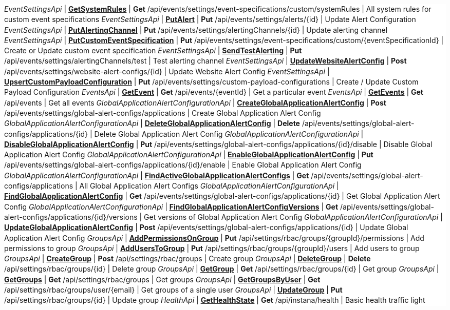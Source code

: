 *EventSettingsApi* | [**GetSystemRules**](docs/EventSettingsApi.md#getsystemrules) | **Get** /api/events/settings/event-specifications/custom/systemRules | All system rules for custom event specifications
*EventSettingsApi* | [**PutAlert**](docs/EventSettingsApi.md#putalert) | **Put** /api/events/settings/alerts/{id} | Update Alert Configuration
*EventSettingsApi* | [**PutAlertingChannel**](docs/EventSettingsApi.md#putalertingchannel) | **Put** /api/events/settings/alertingChannels/{id} | Update alerting channel
*EventSettingsApi* | [**PutCustomEventSpecification**](docs/EventSettingsApi.md#putcustomeventspecification) | **Put** /api/events/settings/event-specifications/custom/{eventSpecificationId} | Create or Update custom event specification
*EventSettingsApi* | [**SendTestAlerting**](docs/EventSettingsApi.md#sendtestalerting) | **Put** /api/events/settings/alertingChannels/test | Test alerting channel
*EventSettingsApi* | [**UpdateWebsiteAlertConfig**](docs/EventSettingsApi.md#updatewebsitealertconfig) | **Post** /api/events/settings/website-alert-configs/{id} | Update Website Alert Config
*EventSettingsApi* | [**UpsertCustomPayloadConfiguration**](docs/EventSettingsApi.md#upsertcustompayloadconfiguration) | **Put** /api/events/settings/custom-payload-configurations | Create / Update Custom Payload Configuration
*EventsApi* | [**GetEvent**](docs/EventsApi.md#getevent) | **Get** /api/events/{eventId} | Get a particular event
*EventsApi* | [**GetEvents**](docs/EventsApi.md#getevents) | **Get** /api/events | Get all events
*GlobalApplicationAlertConfigurationApi* | [**CreateGlobalApplicationAlertConfig**](docs/GlobalApplicationAlertConfigurationApi.md#createglobalapplicationalertconfig) | **Post** /api/events/settings/global-alert-configs/applications | Create Global Application Alert Config
*GlobalApplicationAlertConfigurationApi* | [**DeleteGlobalApplicationAlertConfig**](docs/GlobalApplicationAlertConfigurationApi.md#deleteglobalapplicationalertconfig) | **Delete** /api/events/settings/global-alert-configs/applications/{id} | Delete Global Application Alert Config
*GlobalApplicationAlertConfigurationApi* | [**DisableGlobalApplicationAlertConfig**](docs/GlobalApplicationAlertConfigurationApi.md#disableglobalapplicationalertconfig) | **Put** /api/events/settings/global-alert-configs/applications/{id}/disable | Disable Global Application Alert Config
*GlobalApplicationAlertConfigurationApi* | [**EnableGlobalApplicationAlertConfig**](docs/GlobalApplicationAlertConfigurationApi.md#enableglobalapplicationalertconfig) | **Put** /api/events/settings/global-alert-configs/applications/{id}/enable | Enable Global Application Alert Config
*GlobalApplicationAlertConfigurationApi* | [**FindActiveGlobalApplicationAlertConfigs**](docs/GlobalApplicationAlertConfigurationApi.md#findactiveglobalapplicationalertconfigs) | **Get** /api/events/settings/global-alert-configs/applications | All Global Application Alert Configs
*GlobalApplicationAlertConfigurationApi* | [**FindGlobalApplicationAlertConfig**](docs/GlobalApplicationAlertConfigurationApi.md#findglobalapplicationalertconfig) | **Get** /api/events/settings/global-alert-configs/applications/{id} | Get Global Application Alert Config
*GlobalApplicationAlertConfigurationApi* | [**FindGlobalApplicationAlertConfigVersions**](docs/GlobalApplicationAlertConfigurationApi.md#findglobalapplicationalertconfigversions) | **Get** /api/events/settings/global-alert-configs/applications/{id}/versions | Get versions of Global Application Alert Config
*GlobalApplicationAlertConfigurationApi* | [**UpdateGlobalApplicationAlertConfig**](docs/GlobalApplicationAlertConfigurationApi.md#updateglobalapplicationalertconfig) | **Post** /api/events/settings/global-alert-configs/applications/{id} | Update Global Application Alert Config
*GroupsApi* | [**AddPermissionsOnGroup**](docs/GroupsApi.md#addpermissionsongroup) | **Put** /api/settings/rbac/groups/{groupId}/permissions | Add permissions to group
*GroupsApi* | [**AddUsersToGroup**](docs/GroupsApi.md#adduserstogroup) | **Put** /api/settings/rbac/groups/{groupId}/users | Add users to group
*GroupsApi* | [**CreateGroup**](docs/GroupsApi.md#creategroup) | **Post** /api/settings/rbac/groups | Create group
*GroupsApi* | [**DeleteGroup**](docs/GroupsApi.md#deletegroup) | **Delete** /api/settings/rbac/groups/{id} | Delete group
*GroupsApi* | [**GetGroup**](docs/GroupsApi.md#getgroup) | **Get** /api/settings/rbac/groups/{id} | Get group
*GroupsApi* | [**GetGroups**](docs/GroupsApi.md#getgroups) | **Get** /api/settings/rbac/groups | Get groups
*GroupsApi* | [**GetGroupsByUser**](docs/GroupsApi.md#getgroupsbyuser) | **Get** /api/settings/rbac/groups/user/{email} | Get groups of a single user
*GroupsApi* | [**UpdateGroup**](docs/GroupsApi.md#updategroup) | **Put** /api/settings/rbac/groups/{id} | Update group
*HealthApi* | [**GetHealthState**](docs/HealthApi.md#gethealthstate) | **Get** /api/instana/health | Basic health traffic light